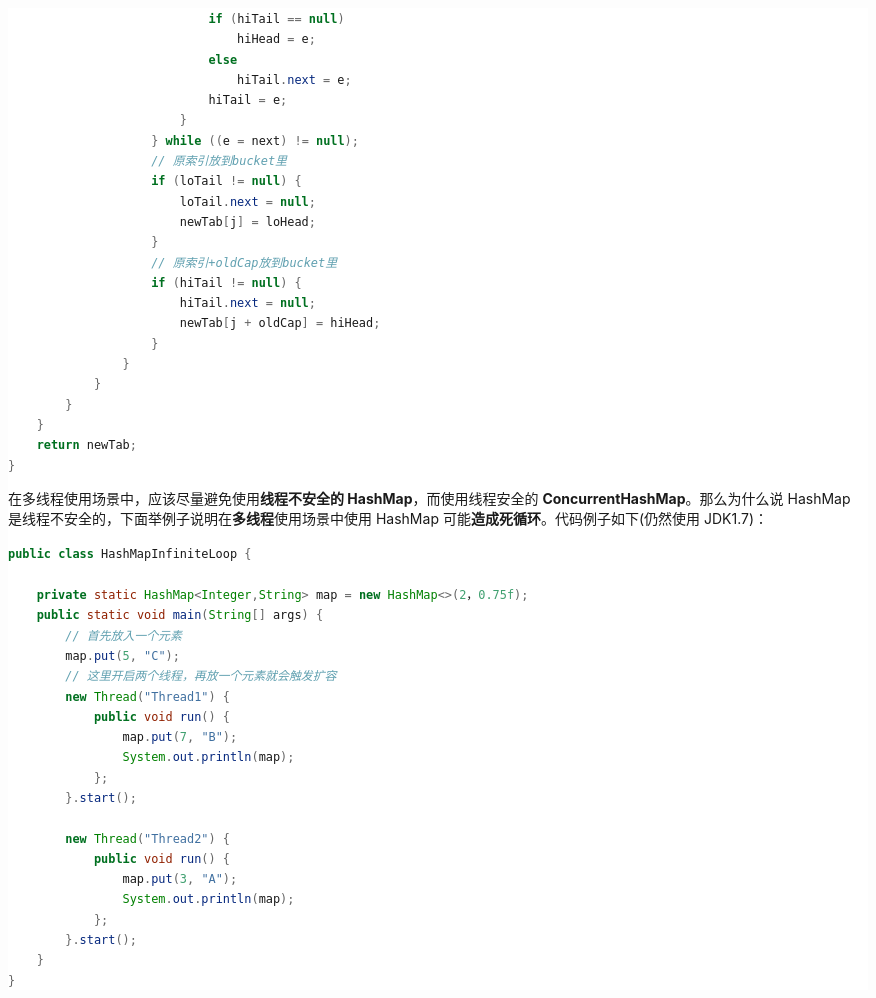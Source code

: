 ```java
                            if (hiTail == null)
                                hiHead = e;
                            else
                                hiTail.next = e;
                            hiTail = e;
                        }
                    } while ((e = next) != null);
                    // 原索引放到bucket里
                    if (loTail != null) {
                        loTail.next = null;
                        newTab[j] = loHead;
                    }
                    // 原索引+oldCap放到bucket里
                    if (hiTail != null) {
                        hiTail.next = null;
                        newTab[j + oldCap] = hiHead;
                    }
                }
            }
        }
    }
    return newTab;
}
```

在多线程使用场景中，应该尽量避免使用**线程不安全的 HashMap**，而使用线程安全的 **ConcurrentHashMap**。那么为什么说 HashMap 是线程不安全的，下面举例子说明在**多线程**使用场景中使用 HashMap 可能**造成死循环**。代码例子如下(仍然使用 JDK1.7)：

```java
public class HashMapInfiniteLoop {  
    
    private static HashMap<Integer,String> map = new HashMap<>(2，0.75f);  
    public static void main(String[] args) {  
        // 首先放入一个元素
        map.put(5, "C");  
        // 这里开启两个线程，再放一个元素就会触发扩容
        new Thread("Thread1") {  
            public void run() {  
                map.put(7, "B");  
                System.out.println(map);  
            };  
        }.start();  
        
        new Thread("Thread2") {  
            public void run() {  
                map.put(3, "A");  
                System.out.println(map);  
            };  
        }.start();        
    }  
}                        
```
